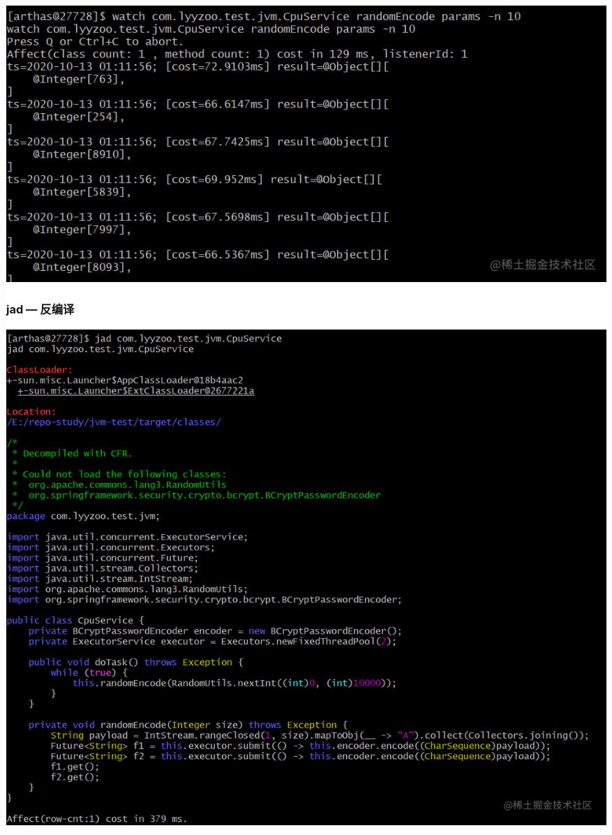 ![1676442544685-14990973-8ca7-4da3-b9db-4cc82581bde6.png](./img/5qugRobAjAfsQDRg/1676442544685-14990973-8ca7-4da3-b9db-4cc82581bde6-493432.png)

### jad — 反编译
![1676442586243-178f29ca-5727-463a-9f27-057e68d9d110.png](./img/5qugRobAjAfsQDRg/1676442586243-178f29ca-5727-463a-9f27-057e68d9d110-978751.png)
